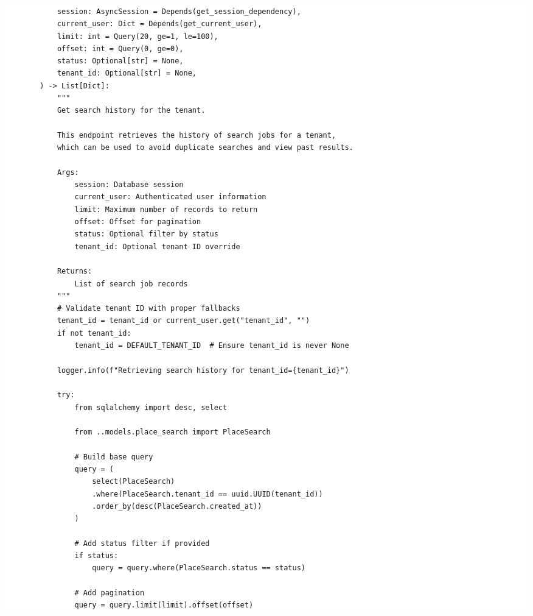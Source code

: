                 session: AsyncSession = Depends(get_session_dependency),
                current_user: Dict = Depends(get_current_user),
                limit: int = Query(20, ge=1, le=100),
                offset: int = Query(0, ge=0),
                status: Optional[str] = None,
                tenant_id: Optional[str] = None,
            ) -> List[Dict]:
                """
                Get search history for the tenant.

                This endpoint retrieves the history of search jobs for a tenant,
                which can be used to avoid duplicate searches and view past results.

                Args:
                    session: Database session
                    current_user: Authenticated user information
                    limit: Maximum number of records to return
                    offset: Offset for pagination
                    status: Optional filter by status
                    tenant_id: Optional tenant ID override

                Returns:
                    List of search job records
                """
                # Validate tenant ID with proper fallbacks
                tenant_id = tenant_id or current_user.get("tenant_id", "")
                if not tenant_id:
                    tenant_id = DEFAULT_TENANT_ID  # Ensure tenant_id is never None

                logger.info(f"Retrieving search history for tenant_id={tenant_id}")

                try:
                    from sqlalchemy import desc, select

                    from ..models.place_search import PlaceSearch

                    # Build base query
                    query = (
                        select(PlaceSearch)
                        .where(PlaceSearch.tenant_id == uuid.UUID(tenant_id))
                        .order_by(desc(PlaceSearch.created_at))
                    )

                    # Add status filter if provided
                    if status:
                        query = query.where(PlaceSearch.status == status)

                    # Add pagination
                    query = query.limit(limit).offset(offset)
